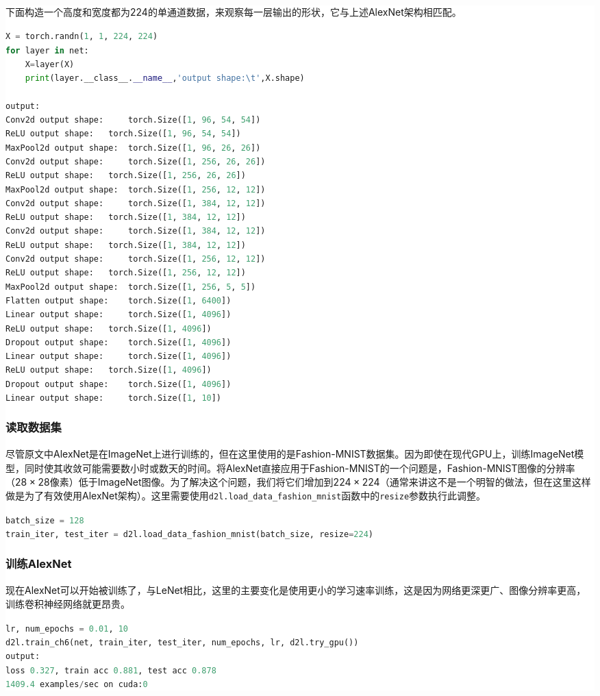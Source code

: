 ```python
```

下面构造一个高度和宽度都为224的单通道数据，来观察每一层输出的形状，它与上述AlexNet架构相匹配。

```python
X = torch.randn(1, 1, 224, 224)
for layer in net:
    X=layer(X)
    print(layer.__class__.__name__,'output shape:\t',X.shape)
    
output:
Conv2d output shape:	 torch.Size([1, 96, 54, 54])
ReLU output shape:	 torch.Size([1, 96, 54, 54])
MaxPool2d output shape:	 torch.Size([1, 96, 26, 26])
Conv2d output shape:	 torch.Size([1, 256, 26, 26])
ReLU output shape:	 torch.Size([1, 256, 26, 26])
MaxPool2d output shape:	 torch.Size([1, 256, 12, 12])
Conv2d output shape:	 torch.Size([1, 384, 12, 12])
ReLU output shape:	 torch.Size([1, 384, 12, 12])
Conv2d output shape:	 torch.Size([1, 384, 12, 12])
ReLU output shape:	 torch.Size([1, 384, 12, 12])
Conv2d output shape:	 torch.Size([1, 256, 12, 12])
ReLU output shape:	 torch.Size([1, 256, 12, 12])
MaxPool2d output shape:	 torch.Size([1, 256, 5, 5])
Flatten output shape:	 torch.Size([1, 6400])
Linear output shape:	 torch.Size([1, 4096])
ReLU output shape:	 torch.Size([1, 4096])
Dropout output shape:	 torch.Size([1, 4096])
Linear output shape:	 torch.Size([1, 4096])
ReLU output shape:	 torch.Size([1, 4096])
Dropout output shape:	 torch.Size([1, 4096])
Linear output shape:	 torch.Size([1, 10])
```

### 读取数据集

尽管原文中AlexNet是在ImageNet上进行训练的，但在这里使用的是Fashion-MNIST数据集。因为即使在现代GPU上，训练ImageNet模型，同时使其收敛可能需要数小时或数天的时间。将AlexNet直接应用于Fashion-MNIST的一个问题是，Fashion-MNIST图像的分辨率（$28 \times 28$像素）低于ImageNet图像。为了解决这个问题，我们将它们增加到$224 \times 224$（通常来讲这不是一个明智的做法，但在这里这样做是为了有效使用AlexNet架构）。这里需要使用`d2l.load_data_fashion_mnist`函数中的`resize`参数执行此调整。

```python
batch_size = 128
train_iter, test_iter = d2l.load_data_fashion_mnist(batch_size, resize=224)
```

### 训练AlexNet

现在AlexNet可以开始被训练了，与LeNet相比，这里的主要变化是使用更小的学习速率训练，这是因为网络更深更广、图像分辨率更高，训练卷积神经网络就更昂贵。

```python
lr, num_epochs = 0.01, 10
d2l.train_ch6(net, train_iter, test_iter, num_epochs, lr, d2l.try_gpu())
output: 
loss 0.327, train acc 0.881, test acc 0.878
1409.4 examples/sec on cuda:0
```
